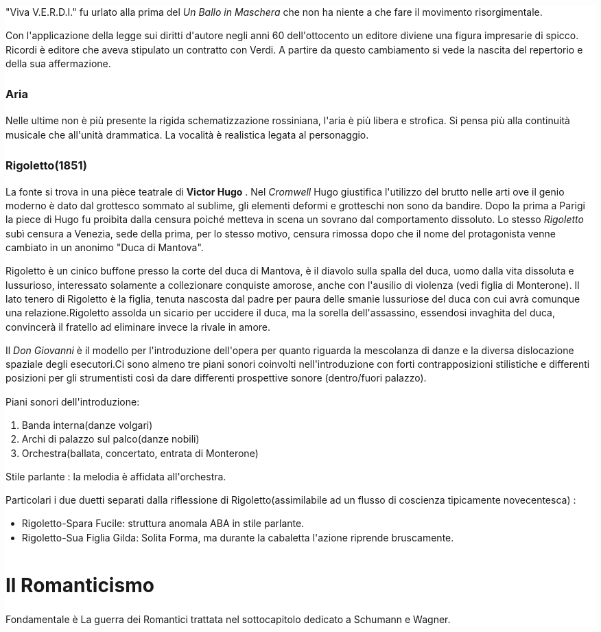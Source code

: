 "Viva V.E.R.D.I." fu urlato alla prima del *Un Ballo in Maschera* che non ha niente a che fare il movimento risorgimentale.

Con l'applicazione della legge sui diritti d'autore negli anni 60 dell'ottocento un editore diviene una figura impresarie di spicco. Ricordi è editore che aveva stipulato un contratto con Verdi. A partire da questo cambiamento si vede la nascita del repertorio e della sua affermazione.

### Aria

Nelle ultime non è più presente la rigida schematizzazione rossiniana, l'aria è più libera e strofica.
Si pensa più alla continuità musicale che all'unità drammatica.
La vocalità è realistica legata al personaggio.

### Rigoletto(1851)

La fonte si trova in una pièce teatrale di **Victor Hugo** . Nel  *Cromwell* Hugo giustifica l'utilizzo del brutto nelle arti ove il genio moderno è dato dal grottesco sommato al sublime, gli elementi deformi e grotteschi non sono da bandire.
Dopo la prima a Parigi la piece di Hugo fu proibita dalla censura poiché metteva in scena un sovrano dal comportamento dissoluto. Lo stesso *Rigoletto* subì censura a Venezia, sede della prima, per lo stesso motivo, censura rimossa dopo che il nome del protagonista venne cambiato in un anonimo "Duca di Mantova".

Rigoletto è un cinico buffone presso la corte del duca di Mantova, è il diavolo sulla spalla del duca, uomo dalla vita dissoluta e lussurioso, interessato solamente a collezionare conquiste amorose, anche con l'ausilio di violenza (vedi figlia di Monterone). 
Il lato tenero di Rigoletto è la figlia, tenuta nascosta dal padre per paura delle smanie lussuriose del duca con cui avrà comunque una relazione.Rigoletto assolda un sicario per uccidere il duca, ma la sorella dell'assassino, essendosi invaghita del duca, convincerà il fratello ad eliminare invece la rivale in amore.

Il *Don Giovanni* è il modello per l'introduzione dell'opera per quanto riguarda la mescolanza di danze e la diversa dislocazione spaziale degli esecutori.Ci sono almeno tre piani sonori coinvolti nell'introduzione con forti contrapposizioni stilistiche e differenti posizioni per gli strumentisti così da dare differenti prospettive sonore (dentro/fuori palazzo).

Piani sonori dell'introduzione:

1. Banda interna(danze volgari)
2. Archi di palazzo sul palco(danze nobili)
3. Orchestra(ballata, concertato, entrata di Monterone)

Stile parlante : la melodia è affidata all'orchestra.

Particolari i due duetti separati dalla riflessione di Rigoletto(assimilabile ad un flusso di coscienza tipicamente novecentesca) :

* Rigoletto-Spara Fucile: struttura anomala  ABA in stile parlante.
* Rigoletto-Sua Figlia Gilda: Solita Forma, ma durante la cabaletta l'azione riprende bruscamente.

# Il Romanticismo

Fondamentale è La guerra dei Romantici trattata nel sottocapitolo dedicato a Schumann e Wagner.
